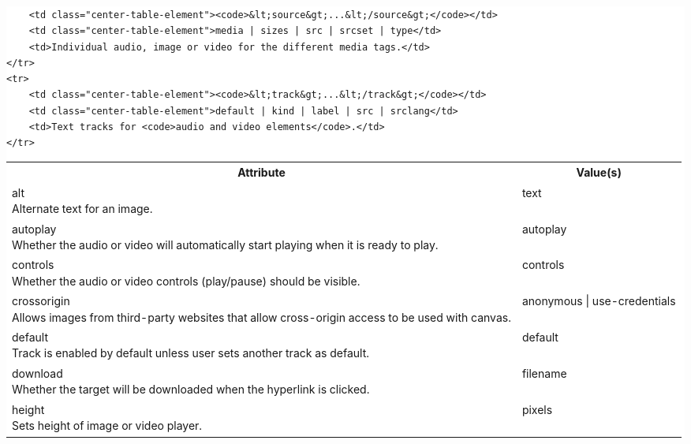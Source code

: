         <td class="center-table-element"><code>&lt;source&gt;...&lt;/source&gt;</code></td>
        <td class="center-table-element">media | sizes | src | srcset | type</td>
        <td>Individual audio, image or video for the different media tags.</td>
    </tr>
    <tr>
        <td class="center-table-element"><code>&lt;track&gt;...&lt;/track&gt;</code></td>
        <td class="center-table-element">default | kind | label | src | srclang</td>
        <td>Text tracks for <code>audio and video elements</code>.</td>
    </tr>
</table>

<table class=phone-table>
    <tr>
        <th>Attribute</th>
        <th>Value(s)</th>
    </tr>
    <tr>
        <td class="center-table-element">
            alt<br>
            Alternate text for an image.
        </td>
        <td class="center-table-element">text</td>
    </tr>
    <tr>
        <td class="center-table-element">
            autoplay<br>
            Whether the audio or video will automatically start playing when it is ready to play.
        </td>
        <td class="center-table-element">autoplay</td>
    </tr>
    <tr>
        <td class="center-table-element">
            controls<br>
            Whether the audio or video controls (play/pause) should be visible.
        </td>
        <td class="center-table-element">controls</td>
    </tr>
    <tr>
        <td class="center-table-element">
            crossorigin<br>
            Allows images from third-party websites that allow cross-origin access to be used with canvas.
        </td>
        <td class="center-table-element">anonymous | use-credentials</td>
    </tr>
    <tr>
        <td class="center-table-element">
            default<br>
            Track is enabled by default unless user sets another track as default.
        </td>
        <td class="center-table-element">default</td>
    </tr>
    <tr>
        <td class="center-table-element">
            download<br>
            Whether the target will be downloaded when the hyperlink is clicked.
        </td>
        <td class="center-table-element">filename</td>
    </tr>
    <tr>
        <td class="center-table-element">
            height<br>
            Sets height of image or video player.
        </td>
        <td class="center-table-element">pixels</td>